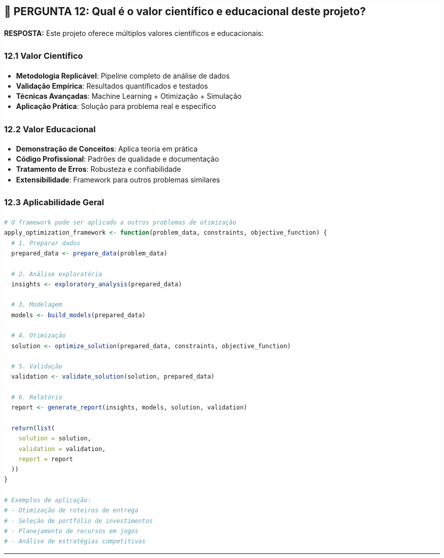 
## 🎉 **PERGUNTA 12: Qual é o valor científico e educacional deste projeto?**

**RESPOSTA:** Este projeto oferece múltiplos valores científicos e educacionais:

### **12.1 Valor Científico**
- **Metodologia Replicável**: Pipeline completo de análise de dados
- **Validação Empírica**: Resultados quantificados e testados
- **Técnicas Avançadas**: Machine Learning + Otimização + Simulação
- **Aplicação Prática**: Solução para problema real e específico

### **12.2 Valor Educacional**
- **Demonstração de Conceitos**: Aplica teoria em prática
- **Código Profissional**: Padrões de qualidade e documentação
- **Tratamento de Erros**: Robusteza e confiabilidade
- **Extensibilidade**: Framework para outros problemas similares

### **12.3 Aplicabilidade Geral**
```r
# O framework pode ser aplicado a outros problemas de otimização
apply_optimization_framework <- function(problem_data, constraints, objective_function) {
  # 1. Preparar dados
  prepared_data <- prepare_data(problem_data)
  
  # 2. Análise exploratória
  insights <- exploratory_analysis(prepared_data)
  
  # 3. Modelagem
  models <- build_models(prepared_data)
  
  # 4. Otimização
  solution <- optimize_solution(prepared_data, constraints, objective_function)
  
  # 5. Validação
  validation <- validate_solution(solution, prepared_data)
  
  # 6. Relatório
  report <- generate_report(insights, models, solution, validation)
  
  return(list(
    solution = solution,
    validation = validation,
    report = report
  ))
}

# Exemplos de aplicação:
# - Otimização de roteiros de entrega
# - Seleção de portfólio de investimentos
# - Planejamento de recursos em jogos
# - Análise de estratégias competitivas
```

---